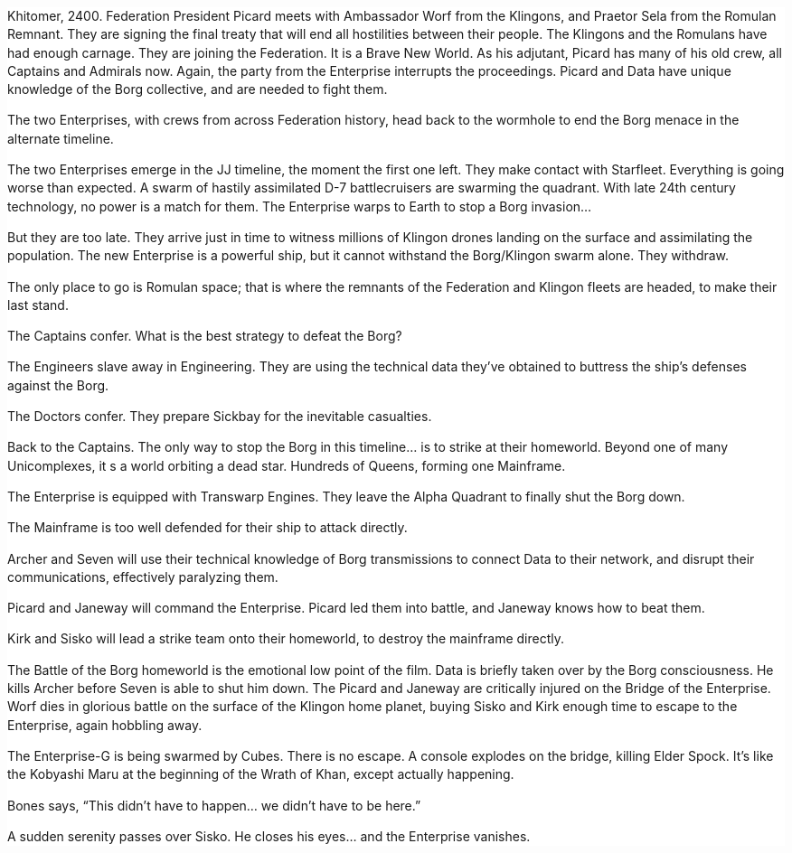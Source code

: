 Khitomer, 2400. Federation President Picard meets with Ambassador Worf from the Klingons, and Praetor Sela from the Romulan Remnant. They are signing the final treaty that will end all hostilities between their people. The Klingons and the Romulans have had enough carnage. They are joining the Federation. It is a Brave New World. As his adjutant, Picard has many of his old crew, all Captains and Admirals now. Again, the party from the Enterprise interrupts the proceedings. Picard and Data have unique knowledge of the Borg collective, and are needed to fight them.

The two Enterprises, with crews from across Federation history, head back to the wormhole to end the Borg menace in the alternate timeline.

The two Enterprises emerge in the JJ timeline, the moment the first one left. They make contact with Starfleet. Everything is going worse than expected. A swarm of hastily assimilated D-7 battlecruisers are swarming the quadrant. With late 24th century technology, no power is a match for them. The Enterprise warps to Earth to stop a Borg invasion…

But they are too late. They arrive just in time to witness millions of Klingon drones landing on the surface and assimilating the population. The new Enterprise is a powerful ship, but it cannot withstand the Borg/Klingon swarm alone. They withdraw.

The only place to go is Romulan space; that is where the remnants of the Federation and Klingon fleets are headed, to make their last stand.

The Captains confer. What is the best strategy to defeat the Borg?

The Engineers slave away in Engineering. They are using the technical data they’ve obtained to buttress the ship’s defenses against the Borg.

The Doctors confer. They prepare Sickbay for the inevitable casualties.

Back to the Captains. The only way to stop the Borg in this timeline… is to strike at their homeworld. Beyond one of many Unicomplexes, it s a world orbiting a dead star. Hundreds of Queens, forming one Mainframe.

The Enterprise is equipped with Transwarp Engines. They leave the Alpha Quadrant to finally shut the Borg down.

The Mainframe is too well defended for their ship to attack directly.

Archer and Seven will use their technical knowledge of Borg transmissions to connect Data to their network, and disrupt their communications, effectively paralyzing them.

Picard and Janeway will command the Enterprise. Picard led them into battle, and Janeway knows how to beat them.

Kirk and Sisko will lead a strike team onto their homeworld, to destroy the mainframe directly.

The Battle of the Borg homeworld is the emotional low point of the film. Data is briefly taken over by the Borg consciousness. He kills Archer before Seven is able to shut him down. The Picard and Janeway are critically injured on the Bridge of the Enterprise. Worf dies in glorious battle on the surface of the Klingon home planet, buying Sisko and Kirk enough time to escape to the Enterprise, again hobbling away.

The Enterprise-G is being swarmed by Cubes. There is no escape. A console explodes on the bridge, killing Elder Spock. It’s like the Kobyashi Maru at the beginning of the Wrath of Khan, except actually happening.

Bones says, “This didn’t have to happen… we didn’t have to be here.”

A sudden serenity passes over Sisko. He closes his eyes… and the Enterprise vanishes.
